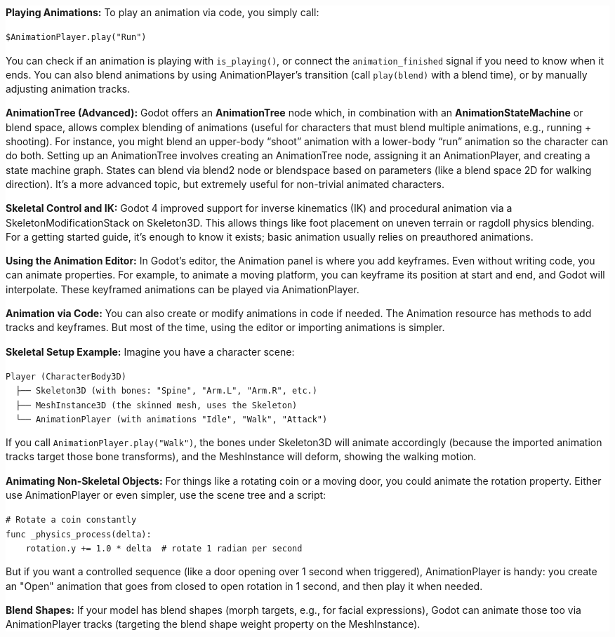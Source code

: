 **Playing Animations:** To play an animation via code, you simply call:
```gdscript
$AnimationPlayer.play("Run")
```
You can check if an animation is playing with `is_playing()`, or connect the `animation_finished` signal if you need to know when it ends. You can also blend animations by using AnimationPlayer’s transition (call `play(blend)` with a blend time), or by manually adjusting animation tracks.

**AnimationTree (Advanced):** Godot offers an **AnimationTree** node which, in combination with an **AnimationStateMachine** or blend space, allows complex blending of animations (useful for characters that must blend multiple animations, e.g., running + shooting). For instance, you might blend an upper-body “shoot” animation with a lower-body “run” animation so the character can do both. Setting up an AnimationTree involves creating an AnimationTree node, assigning it an AnimationPlayer, and creating a state machine graph. States can blend via blend2 node or blendspace based on parameters (like a blend space 2D for walking direction). It’s a more advanced topic, but extremely useful for non-trivial animated characters.

**Skeletal Control and IK:** Godot 4 improved support for inverse kinematics (IK) and procedural animation via a SkeletonModificationStack on Skeleton3D. This allows things like foot placement on uneven terrain or ragdoll physics blending. For a getting started guide, it’s enough to know it exists; basic animation usually relies on preauthored animations.

**Using the Animation Editor:** In Godot’s editor, the Animation panel is where you add keyframes. Even without writing code, you can animate properties. For example, to animate a moving platform, you can keyframe its position at start and end, and Godot will interpolate. These keyframed animations can be played via AnimationPlayer.

**Animation via Code:** You can also create or modify animations in code if needed. The Animation resource has methods to add tracks and keyframes. But most of the time, using the editor or importing animations is simpler.

**Skeletal Setup Example:** Imagine you have a character scene:
```
Player (CharacterBody3D)
  ├── Skeleton3D (with bones: "Spine", "Arm.L", "Arm.R", etc.)
  ├── MeshInstance3D (the skinned mesh, uses the Skeleton)
  └── AnimationPlayer (with animations "Idle", "Walk", "Attack")
```
If you call `AnimationPlayer.play("Walk")`, the bones under Skeleton3D will animate accordingly (because the imported animation tracks target those bone transforms), and the MeshInstance will deform, showing the walking motion.

**Animating Non-Skeletal Objects:** For things like a rotating coin or a moving door, you could animate the rotation property. Either use AnimationPlayer or even simpler, use the scene tree and a script:
```gdscript
# Rotate a coin constantly
func _physics_process(delta):
    rotation.y += 1.0 * delta  # rotate 1 radian per second
```
But if you want a controlled sequence (like a door opening over 1 second when triggered), AnimationPlayer is handy: you create an "Open" animation that goes from closed to open rotation in 1 second, and then play it when needed.

**Blend Shapes:** If your model has blend shapes (morph targets, e.g., for facial expressions), Godot can animate those too via AnimationPlayer tracks (targeting the blend shape weight property on the MeshInstance).
